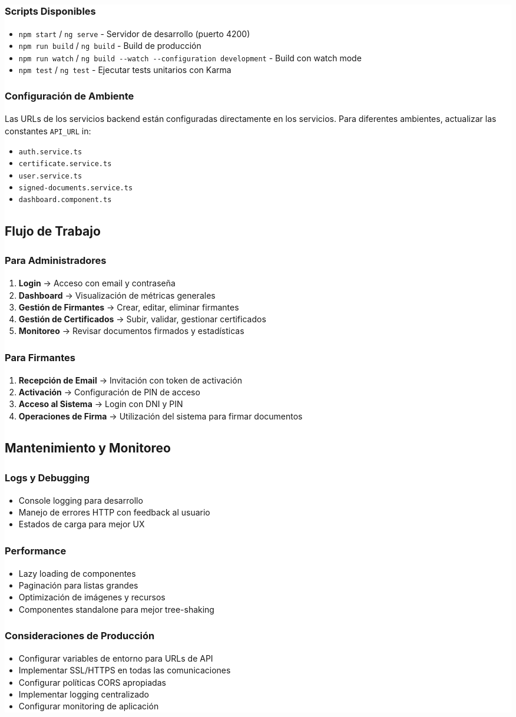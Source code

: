 ### Scripts Disponibles
- `npm start` / `ng serve` - Servidor de desarrollo (puerto 4200)
- `npm run build` / `ng build` - Build de producción
- `npm run watch` / `ng build --watch --configuration development` - Build con watch mode
- `npm test` / `ng test` - Ejecutar tests unitarios con Karma

### Configuración de Ambiente
Las URLs de los servicios backend están configuradas directamente en los servicios. Para diferentes ambientes, actualizar las constantes `API_URL` in:
- `auth.service.ts`
- `certificate.service.ts`
- `user.service.ts`
- `signed-documents.service.ts`
- `dashboard.component.ts`

## Flujo de Trabajo

### Para Administradores
1. **Login** → Acceso con email y contraseña
2. **Dashboard** → Visualización de métricas generales
3. **Gestión de Firmantes** → Crear, editar, eliminar firmantes
4. **Gestión de Certificados** → Subir, validar, gestionar certificados
5. **Monitoreo** → Revisar documentos firmados y estadísticas

### Para Firmantes
1. **Recepción de Email** → Invitación con token de activación
2. **Activación** → Configuración de PIN de acceso
3. **Acceso al Sistema** → Login con DNI y PIN
4. **Operaciones de Firma** → Utilización del sistema para firmar documentos

## Mantenimiento y Monitoreo

### Logs y Debugging
- Console logging para desarrollo
- Manejo de errores HTTP con feedback al usuario
- Estados de carga para mejor UX

### Performance
- Lazy loading de componentes
- Paginación para listas grandes
- Optimización de imágenes y recursos
- Componentes standalone para mejor tree-shaking

### Consideraciones de Producción
- Configurar variables de entorno para URLs de API
- Implementar SSL/HTTPS en todas las comunicaciones
- Configurar políticas CORS apropiadas
- Implementar logging centralizado
- Configurar monitoring de aplicación
